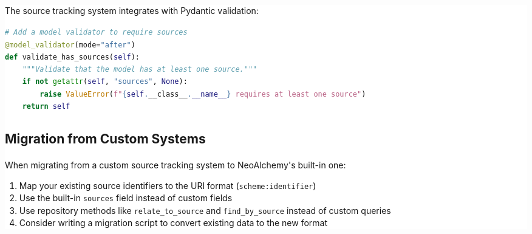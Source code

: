 The source tracking system integrates with Pydantic validation:

```python
# Add a model validator to require sources
@model_validator(mode="after")
def validate_has_sources(self):
    """Validate that the model has at least one source."""
    if not getattr(self, "sources", None):
        raise ValueError(f"{self.__class__.__name__} requires at least one source")
    return self
```

## Migration from Custom Systems

When migrating from a custom source tracking system to NeoAlchemy's built-in one:

1. Map your existing source identifiers to the URI format (`scheme:identifier`)
2. Use the built-in `sources` field instead of custom fields
3. Use repository methods like `relate_to_source` and `find_by_source` instead of custom queries
4. Consider writing a migration script to convert existing data to the new format